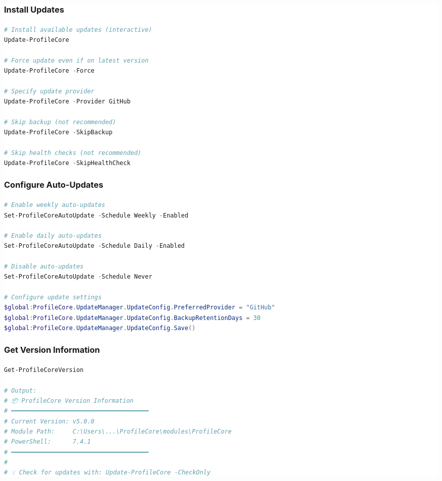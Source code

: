 ### Install Updates

```powershell
# Install available updates (interactive)
Update-ProfileCore

# Force update even if on latest version
Update-ProfileCore -Force

# Specify update provider
Update-ProfileCore -Provider GitHub

# Skip backup (not recommended)
Update-ProfileCore -SkipBackup

# Skip health checks (not recommended)
Update-ProfileCore -SkipHealthCheck
```

### Configure Auto-Updates

```powershell
# Enable weekly auto-updates
Set-ProfileCoreAutoUpdate -Schedule Weekly -Enabled

# Enable daily auto-updates
Set-ProfileCoreAutoUpdate -Schedule Daily -Enabled

# Disable auto-updates
Set-ProfileCoreAutoUpdate -Schedule Never

# Configure update settings
$global:ProfileCore.UpdateManager.UpdateConfig.PreferredProvider = "GitHub"
$global:ProfileCore.UpdateManager.UpdateConfig.BackupRetentionDays = 30
$global:ProfileCore.UpdateManager.UpdateConfig.Save()
```

### Get Version Information

```powershell
Get-ProfileCoreVersion

# Output:
# 📦 ProfileCore Version Information
# ━━━━━━━━━━━━━━━━━━━━━━━━━━━━━━━━━━━━━━
# Current Version: v5.0.0
# Module Path:     C:\Users\...\ProfileCore\modules\ProfileCore
# PowerShell:      7.4.1
# ━━━━━━━━━━━━━━━━━━━━━━━━━━━━━━━━━━━━━━
#
# 💡 Check for updates with: Update-ProfileCore -CheckOnly
```
